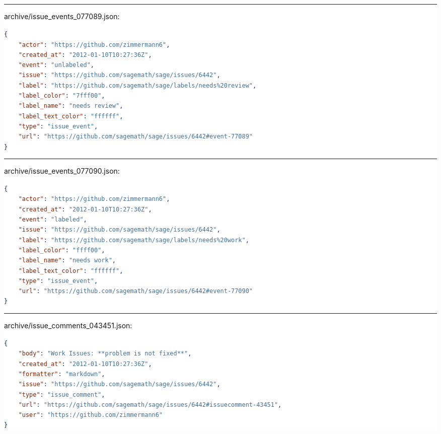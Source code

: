 

---

archive/issue_events_077089.json:
```json
{
    "actor": "https://github.com/zimmermann6",
    "created_at": "2012-01-10T10:27:36Z",
    "event": "unlabeled",
    "issue": "https://github.com/sagemath/sage/issues/6442",
    "label": "https://github.com/sagemath/sage/labels/needs%20review",
    "label_color": "7fff00",
    "label_name": "needs review",
    "label_text_color": "ffffff",
    "type": "issue_event",
    "url": "https://github.com/sagemath/sage/issues/6442#event-77089"
}
```



---

archive/issue_events_077090.json:
```json
{
    "actor": "https://github.com/zimmermann6",
    "created_at": "2012-01-10T10:27:36Z",
    "event": "labeled",
    "issue": "https://github.com/sagemath/sage/issues/6442",
    "label": "https://github.com/sagemath/sage/labels/needs%20work",
    "label_color": "ffff00",
    "label_name": "needs work",
    "label_text_color": "ffffff",
    "type": "issue_event",
    "url": "https://github.com/sagemath/sage/issues/6442#event-77090"
}
```



---

archive/issue_comments_043451.json:
```json
{
    "body": "Work Issues: **problem is not fixed**",
    "created_at": "2012-01-10T10:27:36Z",
    "formatter": "markdown",
    "issue": "https://github.com/sagemath/sage/issues/6442",
    "type": "issue_comment",
    "url": "https://github.com/sagemath/sage/issues/6442#issuecomment-43451",
    "user": "https://github.com/zimmermann6"
}
```
